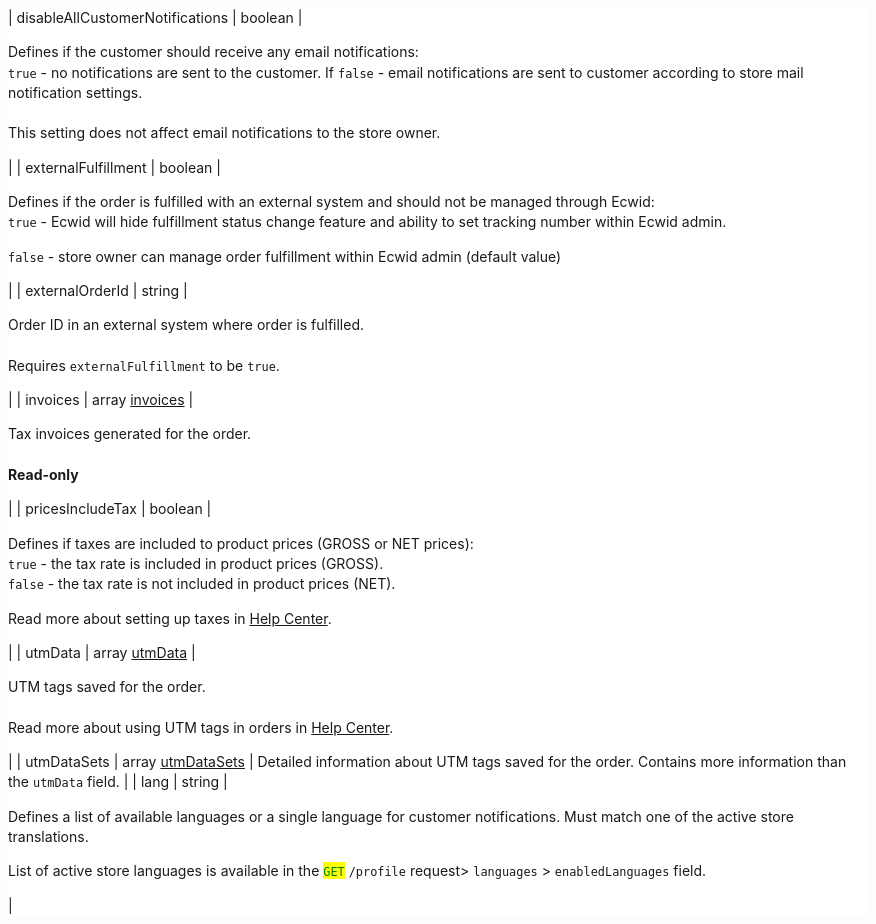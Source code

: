 | disableAllCustomerNotifications   | boolean                                                                         | <p>Defines if the customer should receive any email notifications:<br> <code>true</code> - no notifications are sent to the customer. If <code>false</code> - email notifications are sent to customer according to store mail notification settings. <br><br>This setting does not affect email notifications to the store owner.</p>                                                                                                                                                                                                                                                                                     |
| externalFulfillment               | boolean                                                                         | <p>Defines if the order is fulfilled with an external system and should not be managed through Ecwid:<br><code>true</code> - Ecwid will hide fulfillment status change feature and ability to set tracking number within Ecwid admin.</p><p><code>false</code> - store owner can manage order fulfillment within Ecwid admin (default value)</p>                                                                                                                                                                                                                                                                           |
| externalOrderId                   | string                                                                          | <p>Order ID in an external system where order is fulfilled. <br><br>Requires <code>externalFulfillment</code>  to be <code>true</code>.</p>                                                                                                                                                                                                                                                                                                                                                                                                                                                                                |
| invoices                          | array [invoices](search-abandoned-carts.md#invoices)                            | <p>Tax invoices generated for the order. <br><br><strong>Read-only</strong></p>                                                                                                                                                                                                                                                                                                                                                                                                                                                                                                                                            |
| pricesIncludeTax                  | boolean                                                                         | <p>Defines if taxes are included to product prices (GROSS or NET prices):<br> <code>true</code> - the tax rate is included in product prices (GROSS). <br><code>false</code> - the tax rate is not included in product prices (NET).<br></p><p>Read more about setting up taxes in <a href="https://support.ecwid.com/hc/en-us/articles/207099899-Setting-up-taxes">Help Center</a>.</p>                                                                                                                                                                                                                                   |
| utmData                           | array [utmData](search-abandoned-carts.md#utmdata)                              | <p>UTM tags saved for the order. <br><br>Read more about using UTM tags in orders in <a href="https://support.ecwid.com/hc/en-us/articles/4545287177372">Help Center</a>.</p>                                                                                                                                                                                                                                                                                                                                                                                                                                              |
| utmDataSets                       | array [utmDataSets](search-abandoned-carts.md#utmdatasets)                      | Detailed information about UTM tags saved for the order. Contains more information than the `utmData` field.                                                                                                                                                                                                                                                                                                                                                                                                                                                                                                               |
| lang                              | string                                                                          | <p>Defines a list of available languages or a single language for customer notifications. Must match one of the active store translations.<br></p><p>List of active store languages is available in the <mark style="color:green;"><code>GET</code></mark> <code>/profile</code>  request> <code>languages</code> > <code>enabledLanguages</code> field.</p>                                                                                                                                                                                                                                                               |